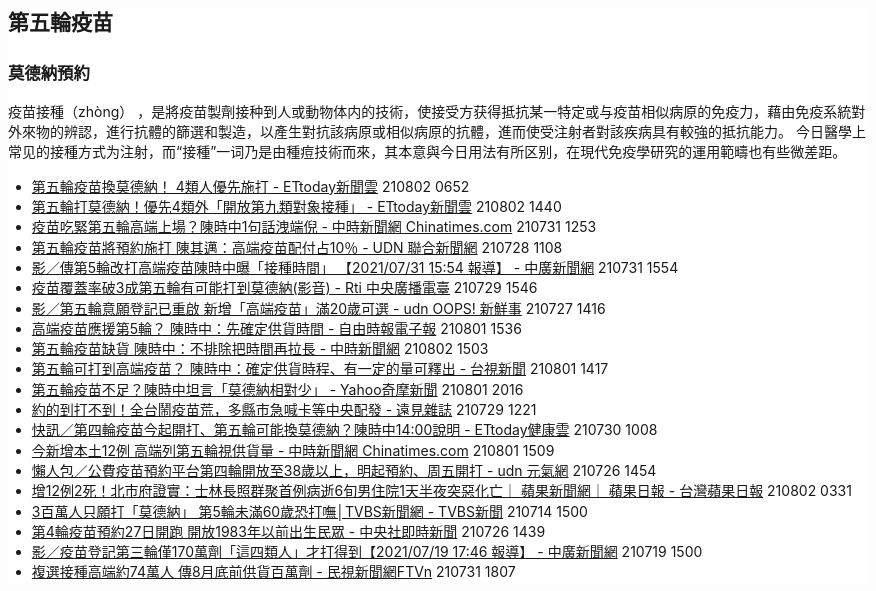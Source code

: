 ## 第五輪疫苗

### 莫德納預約

疫苗接種（zhòng）
，是將疫苗製劑接种到人或動物体内的技術，使接受方获得抵抗某一特定或与疫苗相似病原的免疫力，藉由免疫系統對外來物的辨認，進行抗體的篩選和製造，以產生對抗該病原或相似病原的抗體，進而使受注射者對該疾病具有較強的抵抗能力。
今日醫學上常见的接種方式为注射，而“接種”一词乃是由種痘技術而來，其本意與今日用法有所区别，在現代免疫學研究的運用範疇也有些微差距。
- [第五輪疫苗換莫德納！ 4類人優先施打 - ETtoday新聞雲](https://www.ettoday.net/news/20210802/2045645.htm "第五輪疫苗換莫德納！ 4類人優先施打 - ETtoday新聞雲") 210802 0652
- [第五輪打莫德納！優先4類外「開放第九類對象接種」 - ETtoday新聞雲](https://www.ettoday.net/news/20210802/2046067.htm "第五輪打莫德納！優先4類外「開放第九類對象接種」 - ETtoday新聞雲") 210802 1440
- [疫苗吃緊第五輪高端上場？陳時中1句話洩端倪 - 中時新聞網 Chinatimes.com](https://www.chinatimes.com/realtimenews/20210731001894-260405 "疫苗吃緊第五輪高端上場？陳時中1句話洩端倪 - 中時新聞網 Chinatimes.com") 210731 1253
- [第五輪疫苗將預約施打 陳其邁：高端疫苗配付占10％ - UDN 聯合新聞網](https://udn.com/news/story/122190/5632851 "第五輪疫苗將預約施打 陳其邁：高端疫苗配付占10％ - UDN 聯合新聞網") 210728 1108
- [影／傳第5輪改打高端疫苗陳時中曝「接種時間」 【2021/07/31 15:54 報導】 - 中廣新聞網](https://www.bcc.com.tw/newsView.6812256 "影／傳第5輪改打高端疫苗陳時中曝「接種時間」 【2021/07/31 15:54 報導】 - 中廣新聞網") 210731 1554
- [疫苗覆蓋率破3成第五輪有可能打到莫德納(影音) - Rti 中央廣播電臺](https://www.rti.org.tw/news/view/id/2106900 "疫苗覆蓋率破3成第五輪有可能打到莫德納(影音) - Rti 中央廣播電臺") 210729 1546
- [影／第五輪意願登記已重啟 新增「高端疫苗」滿20歲可選 - udn OOPS! 新鮮事](https://udn.com/news/story/122190/5630850 "影／第五輪意願登記已重啟 新增「高端疫苗」滿20歲可選 - udn OOPS! 新鮮事") 210727 1416
- [高端疫苗應援第5輪？ 陳時中：先確定供貨時間 - 自由時報電子報](https://news.ltn.com.tw/news/life/breakingnews/3623782 "高端疫苗應援第5輪？ 陳時中：先確定供貨時間 - 自由時報電子報") 210801 1536
- [第五輪疫苗缺貨 陳時中：不排除把時間再拉長 - 中時新聞網](https://www.chinatimes.com/realtimenews/20210802003231-260405 "第五輪疫苗缺貨 陳時中：不排除把時間再拉長 - 中時新聞網") 210802 1503
- [第五輪可打到高端疫苗？ 陳時中：確定供貨時程、有一定的量可釋出 - 台視新聞](https://news.ttv.com.tw/news/11008010001500W "第五輪可打到高端疫苗？ 陳時中：確定供貨時程、有一定的量可釋出 - 台視新聞") 210801 1417
- [第五輪疫苗不足？陳時中坦言「莫德納相對少」 - Yahoo奇摩新聞](https://tw.tv.yahoo.com/news-video/%E7%AC%AC%E4%BA%94%E8%BC%AA%E7%96%AB%E8%8B%97%E4%B8%8D%E8%B6%B3-%E9%99%B3%E6%99%82%E4%B8%AD%E5%9D%A6%E8%A8%80-%E8%8E%AB%E5%BE%B7%E7%B4%8D%E7%9B%B8%E5%B0%8D%E5%B0%91-120551296.html "第五輪疫苗不足？陳時中坦言「莫德納相對少」 - Yahoo奇摩新聞") 210801 2016
- [約的到打不到！全台鬧疫苗荒，多縣市急喊卡等中央配發 - 遠見雜誌](https://www.gvm.com.tw/article/81298 "約的到打不到！全台鬧疫苗荒，多縣市急喊卡等中央配發 - 遠見雜誌") 210729 1221
- [快訊／第四輪疫苗今起開打、第五輪可能換莫德納？陳時中14:00說明 - ETtoday健康雲](https://health.ettoday.net/news/2043450 "快訊／第四輪疫苗今起開打、第五輪可能換莫德納？陳時中14:00說明 - ETtoday健康雲") 210730 1008
- [今新增本土12例 高端列第五輪視供貨量 - 中時新聞網 Chinatimes.com](https://www.chinatimes.com/realtimenews/20210801002353-260405 "今新增本土12例 高端列第五輪視供貨量 - 中時新聞網 Chinatimes.com") 210801 1509
- [懶人包／公費疫苗預約平台第四輪開放至38歲以上，明起預約、周五開打 - udn 元氣網](https://health.udn.com/health/story/121019/5628308 "懶人包／公費疫苗預約平台第四輪開放至38歲以上，明起預約、周五開打 - udn 元氣網") 210726 1454
- [增12例2死！北市府證實：士林長照群聚首例病逝6旬男住院1天半夜突惡化亡｜ 蘋果新聞網｜ 蘋果日報 - 台灣蘋果日報](https://tw.appledaily.com/life/20210801/H4OJII5S4ZGD5M5PHTIU2T357E/ "增12例2死！北市府證實：士林長照群聚首例病逝6旬男住院1天半夜突惡化亡｜ 蘋果新聞網｜ 蘋果日報 - 台灣蘋果日報") 210802 0331
- [3百萬人只願打「莫德納」 第5輪未滿60歲恐打嘸│TVBS新聞網 - TVBS新聞](https://news.tvbs.com.tw/life/1545389 "3百萬人只願打「莫德納」 第5輪未滿60歲恐打嘸│TVBS新聞網 - TVBS新聞") 210714 1500
- [第4輪疫苗預約27日開跑 開放1983年以前出生民眾 - 中央社即時新聞](https://www.cna.com.tw/news/firstnews/202107265005.aspx "第4輪疫苗預約27日開跑 開放1983年以前出生民眾 - 中央社即時新聞") 210726 1439
- [影／疫苗登記第三輪僅170萬劑「這四類人」才打得到【2021/07/19 17:46 報導】 - 中廣新聞網](https://www.bcc.com.tw/newsView.6708535 "影／疫苗登記第三輪僅170萬劑「這四類人」才打得到【2021/07/19 17:46 報導】 - 中廣新聞網") 210719 1500
- [複選接種高端約74萬人 傳8月底前供貨百萬劑 - 民視新聞網FTVn](https://www.ftvnews.com.tw/news/detail/2021731L05M1 "複選接種高端約74萬人 傳8月底前供貨百萬劑 - 民視新聞網FTVn") 210731 1807
